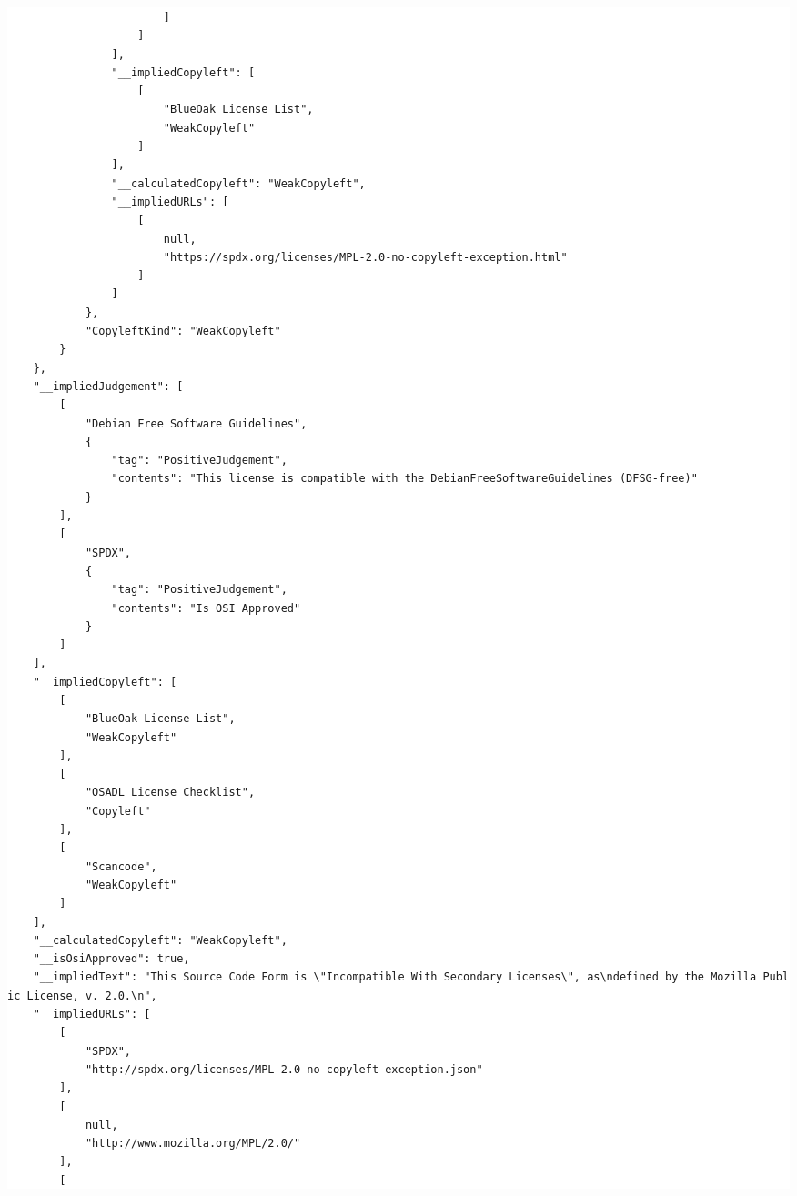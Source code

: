                             ]
                        ]
                    ],
                    "__impliedCopyleft": [
                        [
                            "BlueOak License List",
                            "WeakCopyleft"
                        ]
                    ],
                    "__calculatedCopyleft": "WeakCopyleft",
                    "__impliedURLs": [
                        [
                            null,
                            "https://spdx.org/licenses/MPL-2.0-no-copyleft-exception.html"
                        ]
                    ]
                },
                "CopyleftKind": "WeakCopyleft"
            }
        },
        "__impliedJudgement": [
            [
                "Debian Free Software Guidelines",
                {
                    "tag": "PositiveJudgement",
                    "contents": "This license is compatible with the DebianFreeSoftwareGuidelines (DFSG-free)"
                }
            ],
            [
                "SPDX",
                {
                    "tag": "PositiveJudgement",
                    "contents": "Is OSI Approved"
                }
            ]
        ],
        "__impliedCopyleft": [
            [
                "BlueOak License List",
                "WeakCopyleft"
            ],
            [
                "OSADL License Checklist",
                "Copyleft"
            ],
            [
                "Scancode",
                "WeakCopyleft"
            ]
        ],
        "__calculatedCopyleft": "WeakCopyleft",
        "__isOsiApproved": true,
        "__impliedText": "This Source Code Form is \"Incompatible With Secondary Licenses\", as\ndefined by the Mozilla Public License, v. 2.0.\n",
        "__impliedURLs": [
            [
                "SPDX",
                "http://spdx.org/licenses/MPL-2.0-no-copyleft-exception.json"
            ],
            [
                null,
                "http://www.mozilla.org/MPL/2.0/"
            ],
            [